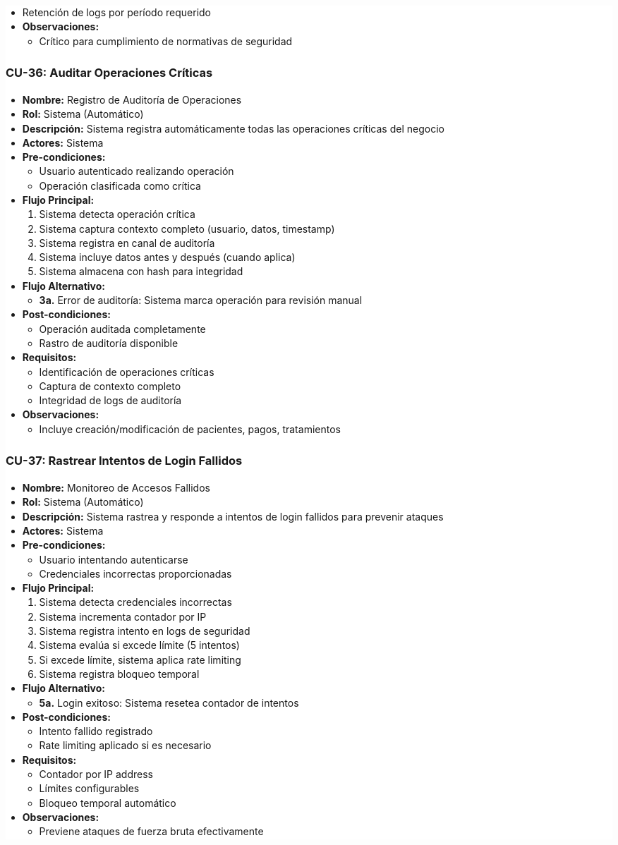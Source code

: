   - Retención de logs por período requerido
- **Observaciones:**
  - Crítico para cumplimiento de normativas de seguridad

### **CU-36: Auditar Operaciones Críticas**
- **Nombre:** Registro de Auditoría de Operaciones
- **Rol:** Sistema (Automático)
- **Descripción:** Sistema registra automáticamente todas las operaciones críticas del negocio
- **Actores:** Sistema
- **Pre-condiciones:**
  - Usuario autenticado realizando operación
  - Operación clasificada como crítica
- **Flujo Principal:**
  1. Sistema detecta operación crítica
  2. Sistema captura contexto completo (usuario, datos, timestamp)
  3. Sistema registra en canal de auditoría
  4. Sistema incluye datos antes y después (cuando aplica)
  5. Sistema almacena con hash para integridad
- **Flujo Alternativo:**
  - **3a.** Error de auditoría: Sistema marca operación para revisión manual
- **Post-condiciones:**
  - Operación auditada completamente
  - Rastro de auditoría disponible
- **Requisitos:**
  - Identificación de operaciones críticas
  - Captura de contexto completo
  - Integridad de logs de auditoría
- **Observaciones:**
  - Incluye creación/modificación de pacientes, pagos, tratamientos

### **CU-37: Rastrear Intentos de Login Fallidos**
- **Nombre:** Monitoreo de Accesos Fallidos
- **Rol:** Sistema (Automático)
- **Descripción:** Sistema rastrea y responde a intentos de login fallidos para prevenir ataques
- **Actores:** Sistema
- **Pre-condiciones:**
  - Usuario intentando autenticarse
  - Credenciales incorrectas proporcionadas
- **Flujo Principal:**
  1. Sistema detecta credenciales incorrectas
  2. Sistema incrementa contador por IP
  3. Sistema registra intento en logs de seguridad
  4. Sistema evalúa si excede límite (5 intentos)
  5. Si excede límite, sistema aplica rate limiting
  6. Sistema registra bloqueo temporal
- **Flujo Alternativo:**
  - **5a.** Login exitoso: Sistema resetea contador de intentos
- **Post-condiciones:**
  - Intento fallido registrado
  - Rate limiting aplicado si es necesario
- **Requisitos:**
  - Contador por IP address
  - Límites configurables
  - Bloqueo temporal automático
- **Observaciones:**
  - Previene ataques de fuerza bruta efectivamente
